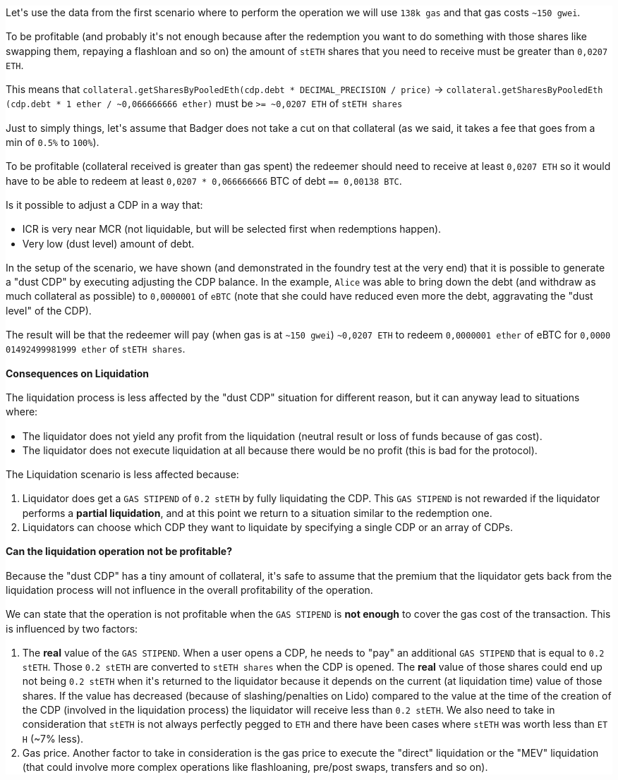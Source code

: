Let's use the data from the first scenario where to perform the operation we will use `138k gas` and that gas costs `~150 gwei`.

To be profitable (and probably it's not enough because after the redemption you want to do something with those shares like swapping them, repaying a flashloan and so on) the amount of `stETH` shares that you need to receive must be greater than `0,0207 ETH`. 

This means that `collateral.getSharesByPooledEth(cdp.debt * DECIMAL_PRECISION / price)` → `collateral.getSharesByPooledEth(cdp.debt * 1 ether / ~0,066666666 ether)` must be `>= ~0,0207 ETH` of `stETH shares`

Just to simply things, let's assume that Badger does not take a cut on that collateral (as we said, it takes a fee that goes from a min of `0.5%` to `100%`).

To be profitable (collateral received is greater than gas spent) the redeemer should need to receive at least `0,0207 ETH` so it would have to be able to redeem at least `0,0207 * 0,066666666` BTC of debt `== 0,00138 BTC`.

Is it possible to adjust a CDP in a way that: 
- ICR is very near MCR (not liquidable, but will be selected first when redemptions happen).
- Very low (dust level) amount of debt.

In the setup of the scenario, we have shown (and demonstrated in the foundry test at the very end) that it is possible to generate a "dust CDP" by executing adjusting the CDP balance. In the example, `Alice` was able to bring down the debt (and withdraw as much collateral as possible) to `0,0000001` of `eBTC` (note that she could have reduced even more the debt, aggravating the "dust level" of the CDP).

The result will be that the redeemer will pay (when gas is at `~150 gwei`) `~0,0207 ETH` to redeem `0,0000001 ether` of eBTC for `0,000001492499981999 ether` of `stETH shares`.

**Consequences on Liquidation**

The liquidation process is less affected by the "dust CDP" situation for different reason, but it can anyway lead to situations where:
- The liquidator does not yield any profit from the liquidation (neutral result or loss of funds because of gas cost).
- The liquidator does not execute liquidation at all because there would be no profit (this is bad for the protocol).

The Liquidation scenario is less affected because:
1) Liquidator does get a `GAS STIPEND` of `0.2 stETH` by fully liquidating the CDP. This `GAS STIPEND` is not rewarded if the liquidator performs a **partial liquidation**, and at this point we return to a situation similar to the redemption one.
2) Liquidators can choose which CDP they want to liquidate by specifying a single CDP or an array of CDPs.

**Can the liquidation operation not be profitable?**

Because the "dust CDP" has a tiny amount of collateral, it's safe to assume that the premium that the liquidator gets back from the liquidation process will not influence in the overall profitability of the operation.

We can state that the operation is not profitable when the `GAS STIPEND` is **not enough** to cover the gas cost of the transaction. This is influenced by two factors:

1) The **real** value of the `GAS STIPEND`. When a user opens a CDP, he needs to "pay" an additional `GAS STIPEND` that is equal to `0.2 stETH`. Those `0.2 stETH` are converted to `stETH shares` when the CDP is opened. The **real** value of those shares could end up not being `0.2 stETH` when it's returned to the liquidator because it depends on the current (at liquidation time) value of those shares. If the value has decreased (because of slashing/penalties on Lido) compared to the value at the time of the creation of the CDP (involved in the liquidation process) the liquidator will receive less than `0.2 stETH`. We also need to take in consideration that `stETH` is not always perfectly pegged to `ETH` and there have been cases where `stETH` was worth less than `ETH` (~7% less).
2) Gas price. Another factor to take in consideration is the gas price to execute the "direct" liquidation or the "MEV" liquidation (that could involve more complex operations like flashloaning, pre/post swaps, transfers and so on).
